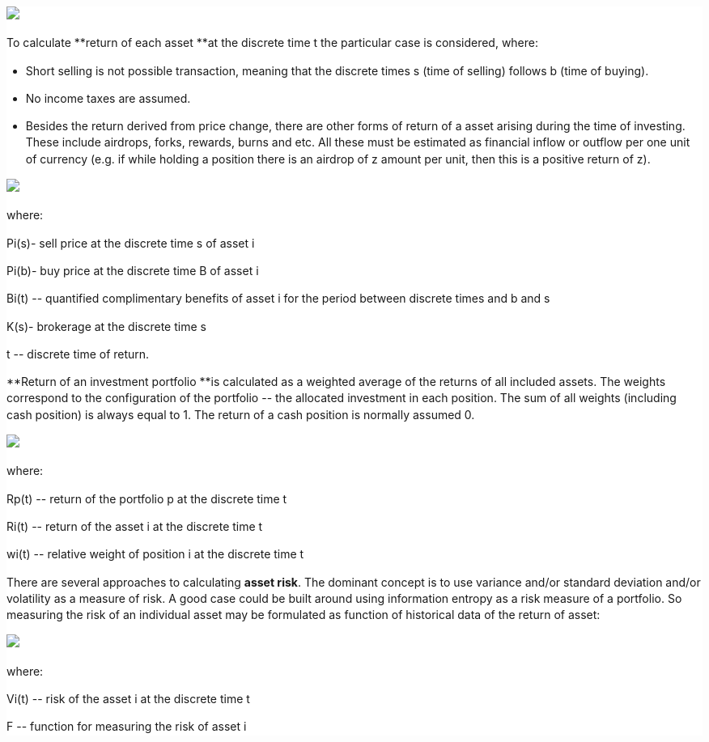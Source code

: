 ![](/img/image13.png)

To calculate **return of each asset **at the discrete time t the
particular case is considered, where:

-   Short selling is not possible transaction, meaning that the discrete  times s (time of selling) follows b (time of buying).

-   No income taxes are assumed.

-   Besides the return derived from price change, there are other forms  of return of a asset arising during the time of investing. These  include airdrops, forks, rewards, burns and etc. All these must be  estimated as financial inflow or outflow per one unit of currency  (e.g. if while holding a position there is an airdrop of z amount  per unit, then this is a positive return of z).

![](/img/image14.png)

where:

Pi(s)- sell price at the discrete time s of asset i

Pi(b)- buy price at the discrete time B of asset i

Bi(t) -- quantified complimentary benefits of asset i for the period
between discrete times and b and s

K(s)- brokerage at the discrete time s

t -- discrete time of return.

 **Return of an investment portfolio **is calculated as a weighted average of the returns of all included assets. The weights correspond to the configuration of the portfolio -- the allocated investment in each position. The sum of all weights (including cash position) is always equal to 1. The return of a cash position is normally assumed 0.

![](/img/image15.png)

where:

Rp(t) -- return of the portfolio p at the discrete time t

Ri(t) -- return of the asset i at the discrete time t

wi(t) -- relative weight of position i at the discrete time t

There are several approaches to calculating **asset risk**. The dominant concept is to use variance and/or standard deviation and/or volatility
as a measure of risk. A good case could be built around using information entropy as a risk measure of a portfolio. So measuring the risk of an individual asset may be formulated as function of historical data of the return of asset:

![](/img/image16.png)

where:

Vi(t) -- risk of the asset i at the discrete time t

F -- function for measuring the risk of asset i
